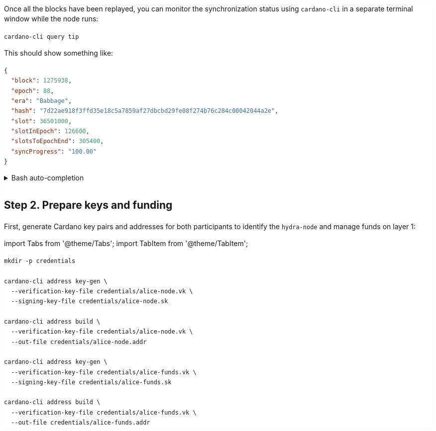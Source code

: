 Once all the blocks have been replayed, you can monitor the synchronization
status using `cardano-cli` in a separate terminal window while the node
runs:

```shell
cardano-cli query tip
```

This should show something like:

```json
{
  "block": 1275938,
  "epoch": 88,
  "era": "Babbage",
  "hash": "7d22ae918f3ffd35e18c5a7859af27dbcbd29fe08f274b76c284c00042044a2e",
  "slot": 36501000,
  "slotInEpoch": 126600,
  "slotsToEpochEnd": 305400,
  "syncProgress": "100.00"
}
```

<details><summary>Bash auto-completion</summary></details>

## Step 2. Prepare keys and funding

First, generate Cardano key pairs and addresses for both participants to identify the `hydra-node` and manage funds on layer 1:

import Tabs from '@theme/Tabs';
import TabItem from '@theme/TabItem';

<Tabs queryString="role">
<TabItem value="alice" label="Alice">

```shell
mkdir -p credentials

cardano-cli address key-gen \
  --verification-key-file credentials/alice-node.vk \
  --signing-key-file credentials/alice-node.sk

cardano-cli address build \
  --verification-key-file credentials/alice-node.vk \
  --out-file credentials/alice-node.addr

cardano-cli address key-gen \
  --verification-key-file credentials/alice-funds.vk \
  --signing-key-file credentials/alice-funds.sk

cardano-cli address build \
  --verification-key-file credentials/alice-funds.vk \
  --out-file credentials/alice-funds.addr
```
